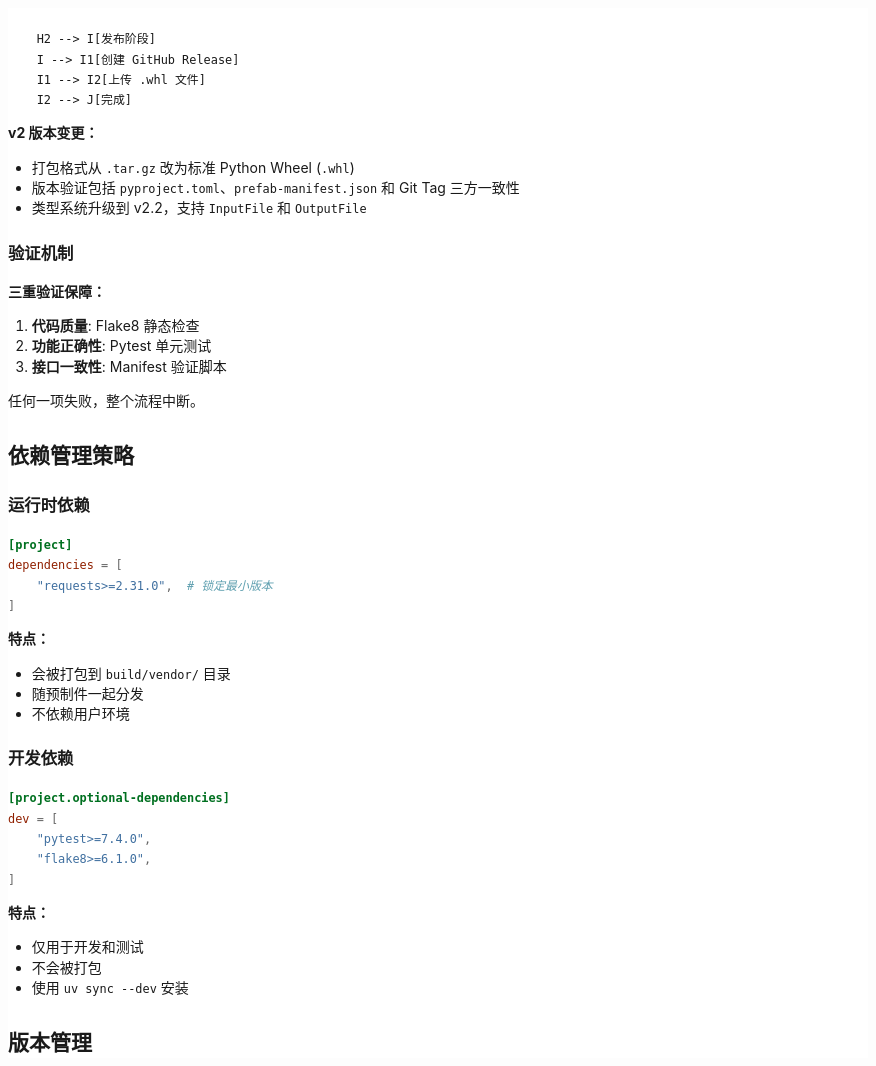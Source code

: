 ```mermaid
    
    H2 --> I[发布阶段]
    I --> I1[创建 GitHub Release]
    I1 --> I2[上传 .whl 文件]
    I2 --> J[完成]
```

**v2 版本变更：**
- 打包格式从 `.tar.gz` 改为标准 Python Wheel (`.whl`)
- 版本验证包括 `pyproject.toml`、`prefab-manifest.json` 和 Git Tag 三方一致性
- 类型系统升级到 v2.2，支持 `InputFile` 和 `OutputFile`

### 验证机制

**三重验证保障：**

1. **代码质量**: Flake8 静态检查
2. **功能正确性**: Pytest 单元测试  
3. **接口一致性**: Manifest 验证脚本

任何一项失败，整个流程中断。

## 依赖管理策略

### 运行时依赖

```toml
[project]
dependencies = [
    "requests>=2.31.0",  # 锁定最小版本
]
```

**特点：**
- 会被打包到 `build/vendor/` 目录
- 随预制件一起分发
- 不依赖用户环境

### 开发依赖

```toml
[project.optional-dependencies]
dev = [
    "pytest>=7.4.0",
    "flake8>=6.1.0",
]
```

**特点：**
- 仅用于开发和测试
- 不会被打包
- 使用 `uv sync --dev` 安装

## 版本管理
